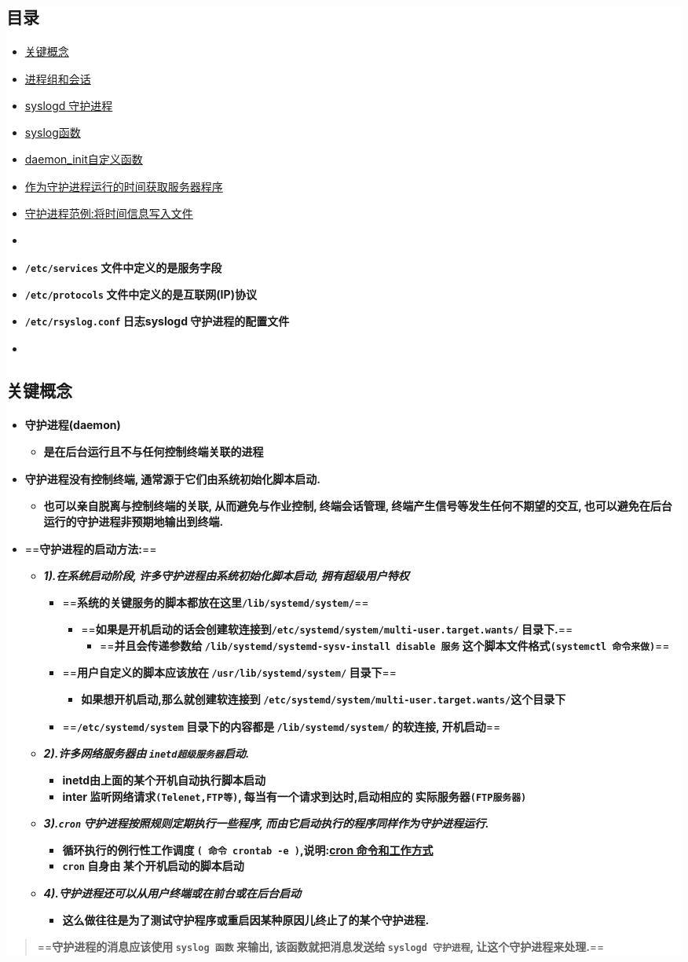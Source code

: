 ## 目录

- [关键概念](#关键概念)
- [进程组和会话](#进程组和会话)
- [syslogd 守护进程](#syslogd守护进程)
- [syslog函数](#syslog函数)
- [daemon_init自定义函数](#daemon_init自定义函数)
- [作为守护进程运行的时间获取服务器程序](#作为守护进程运行的时间获取服务器程序)
- [守护进程范例:将时间信息写入文件](#守护进程范例:将时间信息写入文件)
- 







- **`/etc/services` 文件中定义的是服务字段**
- **`/etc/protocols` 文件中定义的是互联网(IP)协议**
- **`/etc/rsyslog.conf`  日志syslogd 守护进程的配置文件**
- 

## 关键概念

- **守护进程(daemon)**
  - **是在后台运行且不与任何控制终端关联的进程**
- **守护进程没有控制终端, 通常源于它们由系统初始化脚本启动.**
  - **也可以亲自脱离与控制终端的关联, 从而避免与作业控制, 终端会话管理, 终端产生信号等发生任何不期望的交互, 也可以避免在后台运行的守护进程非预期地输出到终端.**

- ==**守护进程的启动方法:**==

  - ***1).在系统启动阶段, 许多守护进程由系统初始化脚本启动, 拥有超级用户特权***

    - ==**系统的关键服务的脚本都放在这里`/lib/systemd/system/`**==
      - ==**如果是开机启动的话会创建软连接到`/etc/systemd/system/multi-user.target.wants/` 目录下.**==
        - ==**并且会传递参数给 `/lib/systemd/systemd-sysv-install disable 服务` 这个脚本文件格式`(systemctl 命令来做)`**==
    - ==**用户自定义的脚本应该放在 `/usr/lib/systemd/system/` 目录下**==
      - **如果想开机启动,那么就创建软连接到 `/etc/systemd/system/multi-user.target.wants/`这个目录下**

    - ==**`/etc/systemd/system` 目录下的内容都是 `/lib/systemd/system/` 的软连接, 开机启动**==

  - ***2).许多网络服务器由 `inetd超级服务器`启动.***

    - **inetd由上面的某个开机自动执行脚本启动**
    - **inter 监听网络请求`(Telenet,FTP等)`, 每当有一个请求到达时,启动相应的 实际服务器`(FTP服务器)`**

  - ***3).`cron` 守护进程按照规则定期执行一些程序, 而由它启动执行的程序同样作为守护进程运行.***

    - **循环执行的例行性工作调度 `( 命令 crontab -e )`,说明:[cron 命令和工作方式](https://github.com/solo1d/Linux/blob/master/例行性工作调度%20(crontab).md)**
    - **`cron` 自身由 某个开机启动的脚本启动**

  - ***4).守护进程还可以从用户终端或在前台或在后台启动***

    - **这么做往往是为了测试守护程序或重启因某种原因儿终止了的某个守护进程.**

>
>
>==**守护进程的消息应该使用 `syslog 函数` 来输出, 该函数就把消息发送给 `syslogd 守护进程`, 让这个守护进程来处理.**==
